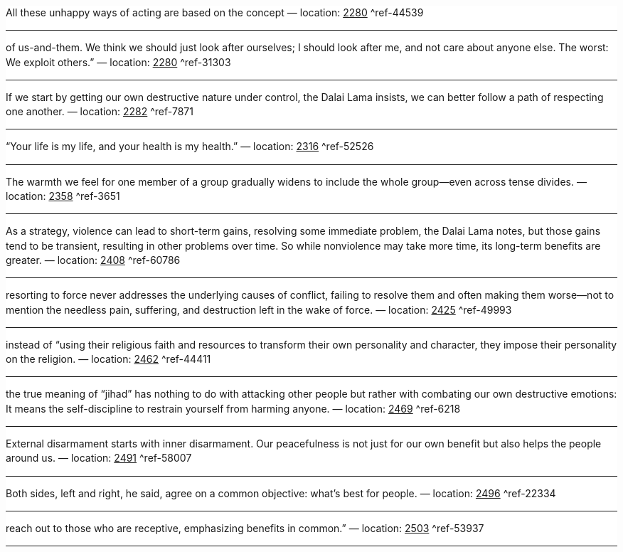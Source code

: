All these unhappy ways of acting are based on the concept — location: [2280](kindle://book?action=open&asin=B00NRQRWRS&location=2280) ^ref-44539

---
of us-and-them. We think we should just look after ourselves; I should look after me, and not care about anyone else. The worst: We exploit others.” — location: [2280](kindle://book?action=open&asin=B00NRQRWRS&location=2280) ^ref-31303

---
If we start by getting our own destructive nature under control, the Dalai Lama insists, we can better follow a path of respecting one another. — location: [2282](kindle://book?action=open&asin=B00NRQRWRS&location=2282) ^ref-7871

---
“Your life is my life, and your health is my health.” — location: [2316](kindle://book?action=open&asin=B00NRQRWRS&location=2316) ^ref-52526

---
The warmth we feel for one member of a group gradually widens to include the whole group—even across tense divides. — location: [2358](kindle://book?action=open&asin=B00NRQRWRS&location=2358) ^ref-3651

---
As a strategy, violence can lead to short-term gains, resolving some immediate problem, the Dalai Lama notes, but those gains tend to be transient, resulting in other problems over time. So while nonviolence may take more time, its long-term benefits are greater. — location: [2408](kindle://book?action=open&asin=B00NRQRWRS&location=2408) ^ref-60786

---
resorting to force never addresses the underlying causes of conflict, failing to resolve them and often making them worse—not to mention the needless pain, suffering, and destruction left in the wake of force. — location: [2425](kindle://book?action=open&asin=B00NRQRWRS&location=2425) ^ref-49993

---
instead of “using their religious faith and resources to transform their own personality and character, they impose their personality on the religion. — location: [2462](kindle://book?action=open&asin=B00NRQRWRS&location=2462) ^ref-44411

---
the true meaning of “jihad” has nothing to do with attacking other people but rather with combating our own destructive emotions: It means the self-discipline to restrain yourself from harming anyone. — location: [2469](kindle://book?action=open&asin=B00NRQRWRS&location=2469) ^ref-6218

---
External disarmament starts with inner disarmament. Our peacefulness is not just for our own benefit but also helps the people around us. — location: [2491](kindle://book?action=open&asin=B00NRQRWRS&location=2491) ^ref-58007

---
Both sides, left and right, he said, agree on a common objective: what’s best for people. — location: [2496](kindle://book?action=open&asin=B00NRQRWRS&location=2496) ^ref-22334

---
reach out to those who are receptive, emphasizing benefits in common.” — location: [2503](kindle://book?action=open&asin=B00NRQRWRS&location=2503) ^ref-53937

---